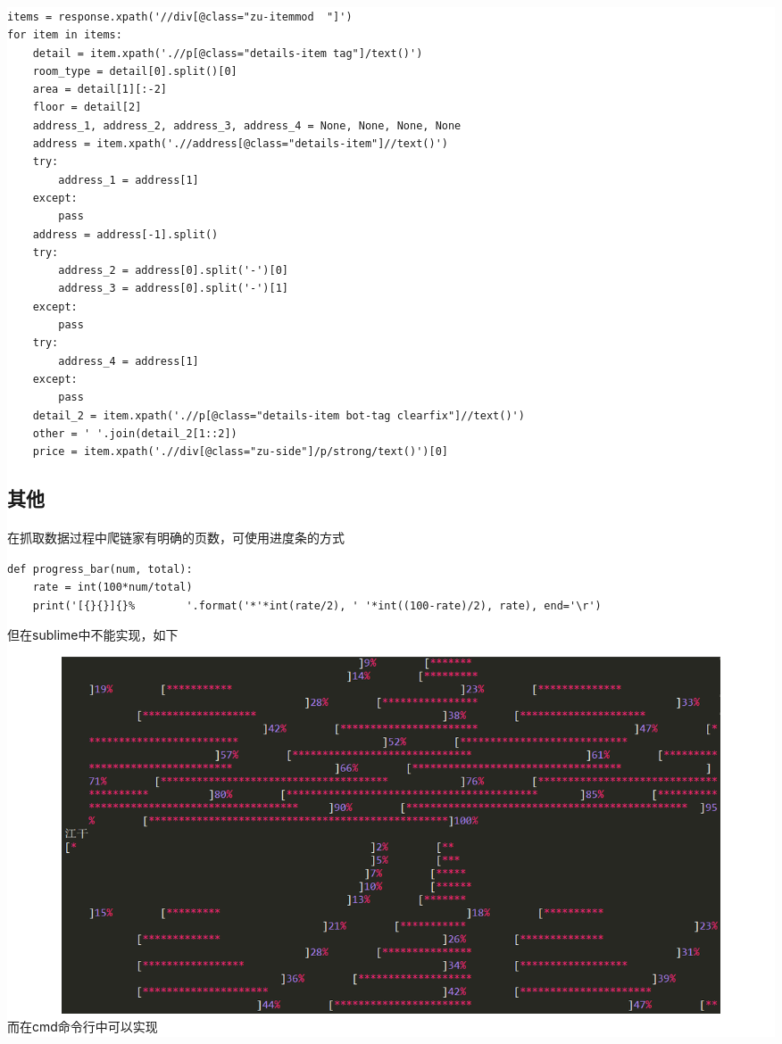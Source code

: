     items = response.xpath('//div[@class="zu-itemmod  "]')
    for item in items:
        detail = item.xpath('.//p[@class="details-item tag"]/text()')
        room_type = detail[0].split()[0]
        area = detail[1][:-2]
        floor = detail[2]
        address_1, address_2, address_3, address_4 = None, None, None, None
        address = item.xpath('.//address[@class="details-item"]//text()')
        try:
            address_1 = address[1]
        except:
            pass
        address = address[-1].split()
        try:
            address_2 = address[0].split('-')[0]
            address_3 = address[0].split('-')[1]
        except:
            pass
        try:
            address_4 = address[1]
        except:
            pass
        detail_2 = item.xpath('.//p[@class="details-item bot-tag clearfix"]//text()')
        other = ' '.join(detail_2[1::2])
        price = item.xpath('.//div[@class="zu-side"]/p/strong/text()')[0]

## 其他
在抓取数据过程中爬链家有明确的页数，可使用进度条的方式  

    def progress_bar(num, total):
        rate = int(100*num/total)
        print('[{}{}]{}%        '.format('*'*int(rate/2), ' '*int((100-rate)/2), rate), end='\r')
但在sublime中不能实现，如下
<div align=center><img width="800" height="400" src="./picture/test1.png"/></div>
而在cmd命令行中可以实现
